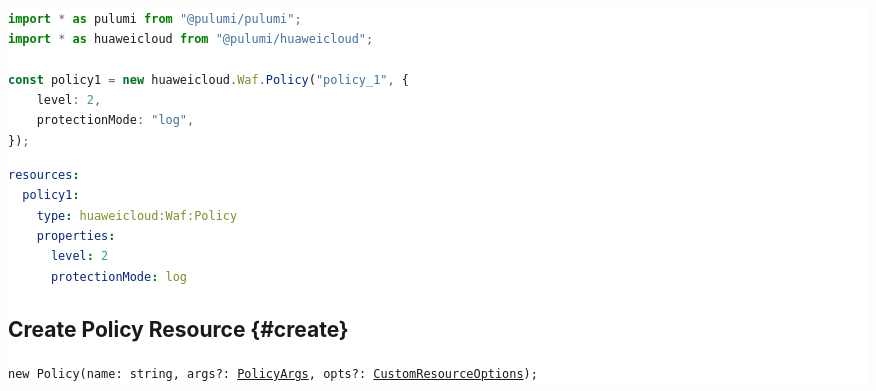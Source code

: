 
</pulumi-choosable>
</div>


<div>
<pulumi-choosable type="language" values="typescript">


```typescript
import * as pulumi from "@pulumi/pulumi";
import * as huaweicloud from "@pulumi/huaweicloud";

const policy1 = new huaweicloud.Waf.Policy("policy_1", {
    level: 2,
    protectionMode: "log",
});
```


</pulumi-choosable>
</div>


<div>
<pulumi-choosable type="language" values="yaml">

```yaml
resources:
  policy1:
    type: huaweicloud:Waf:Policy
    properties:
      level: 2
      protectionMode: log
```


</pulumi-choosable>
</div>





</pulumi-examples></div>




## Create Policy Resource {#create}
<div>
<pulumi-chooser type="language" options="typescript,python,go,csharp,java,yaml"></pulumi-chooser>
</div>


<div>
<pulumi-choosable type="language" values="javascript,typescript">
<div class="highlight"><pre class="chroma"><code class="language-typescript" data-lang="typescript"><span class="k">new </span><span class="nx">Policy</span><span class="p">(</span><span class="nx">name</span><span class="p">:</span> <span class="nx">string</span><span class="p">,</span> <span class="nx">args</span><span class="p">?:</span> <span class="nx"><a href="#inputs">PolicyArgs</a></span><span class="p">,</span> <span class="nx">opts</span><span class="p">?:</span> <span class="nx"><a href="/docs/reference/pkg/nodejs/pulumi/pulumi/#CustomResourceOptions">CustomResourceOptions</a></span><span class="p">);</span></code></pre></div>
</pulumi-choosable>
</div>
